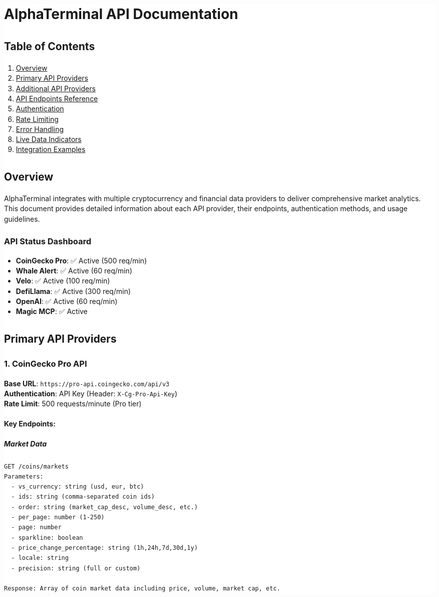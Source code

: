 # AlphaTerminal API Documentation

## Table of Contents
1. [Overview](#overview)
2. [Primary API Providers](#primary-api-providers)
3. [Additional API Providers](#additional-api-providers)
4. [API Endpoints Reference](#api-endpoints-reference)
5. [Authentication](#authentication)
6. [Rate Limiting](#rate-limiting)
7. [Error Handling](#error-handling)
8. [Live Data Indicators](#live-data-indicators)
9. [Integration Examples](#integration-examples)

## Overview

AlphaTerminal integrates with multiple cryptocurrency and financial data providers to deliver comprehensive market analytics. This document provides detailed information about each API provider, their endpoints, authentication methods, and usage guidelines.

### API Status Dashboard
- **CoinGecko Pro**: ✅ Active (500 req/min)
- **Whale Alert**: ✅ Active (60 req/min)
- **Velo**: ✅ Active (100 req/min)
- **DefiLlama**: ✅ Active (300 req/min)
- **OpenAI**: ✅ Active (60 req/min)
- **Magic MCP**: ✅ Active

## Primary API Providers

### 1. CoinGecko Pro API
**Base URL**: `https://pro-api.coingecko.com/api/v3`  
**Authentication**: API Key (Header: `X-Cg-Pro-Api-Key`)  
**Rate Limit**: 500 requests/minute (Pro tier)

#### Key Endpoints:

##### Market Data
```
GET /coins/markets
Parameters:
  - vs_currency: string (usd, eur, btc)
  - ids: string (comma-separated coin ids)
  - order: string (market_cap_desc, volume_desc, etc.)
  - per_page: number (1-250)
  - page: number
  - sparkline: boolean
  - price_change_percentage: string (1h,24h,7d,30d,1y)
  - locale: string
  - precision: string (full or custom)

Response: Array of coin market data including price, volume, market cap, etc.
```
